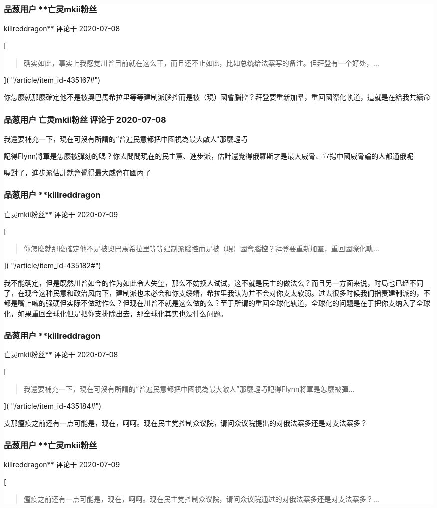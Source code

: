 

            
### 品葱用户 **亡灵mkii粉丝 
killreddragon** 评论于 2020-07-08
        
[

> 确实如此，事实上我感觉川普目前就在这么干，而且还不止如此，比如总统给法案写的备注。但拜登有一个好处，...

]( "/article/item_id-435167#")  
  
你怎麼就那麼確定他不是被奧巴馬希拉里等等建制派腦控而是被（現）國會腦控？拜登要重新加羣，重回國際化軌道，這就是在給我共續命
        


            
### 品葱用户 **亡灵mkii粉丝** 评论于 2020-07-08
        
我還要補充一下，現在可沒有所謂的“普遍民意都把中國視為最大敵人”那麼輕巧  
  
記得Flynn將軍是怎麼被彈劾的嗎？你去問問現在的民主黨、進步派，估計還覺得俄羅斯才是最大威脅、宣揚中國威脅論的人都通俄呢  
  
喔對了，進步派估計就會覺得最大威脅在國內了
        


            
### 品葱用户 **killreddragon 
亡灵mkii粉丝** 评论于 2020-07-09
        
[

> 你怎麼就那麼確定他不是被奧巴馬希拉里等等建制派腦控而是被（現）國會腦控？拜登要重新加羣，重回國際化軌...

]( "/article/item_id-435182#")  
  
我不能确定，但是既然川普如今的作为如此令人失望，那么不妨换人试试，这不就是民主的做法么？而且另一方面来说，时局也已经不同了，在现今这种民意和政治风向下，建制派也未必会和你支绥靖，希拉里我认为并不会对你支太软弱。过去很多时候我们指责建制派的，不都是嘴上喊的强硬但实际不做动作么？但现在川普不就是这么做的么？至于所谓的重回全球化轨道，全球化的问题是在于把你支纳入了全球化，如果重回全球化但是把你支排除出去，那全球化其实也没什么问题。
        


            
### 品葱用户 **killreddragon 
亡灵mkii粉丝** 评论于 2020-07-08
        
[

> 我還要補充一下，現在可沒有所謂的“普遍民意都把中國視為最大敵人”那麼輕巧記得Flynn將軍是怎麼被彈...

]( "/article/item_id-435184#")  
  
支那瘟疫之前还有一点可能是，现在，呵呵。现在民主党控制众议院，请问众议院提出的对俄法案多还是对支法案多？
        


            
### 品葱用户 **亡灵mkii粉丝 
killreddragon** 评论于 2020-07-09
        
[

> 瘟疫之前还有一点可能是，现在，呵呵。现在民主党控制众议院，请问众议院通过的对俄法案多还是对支法案多？...
